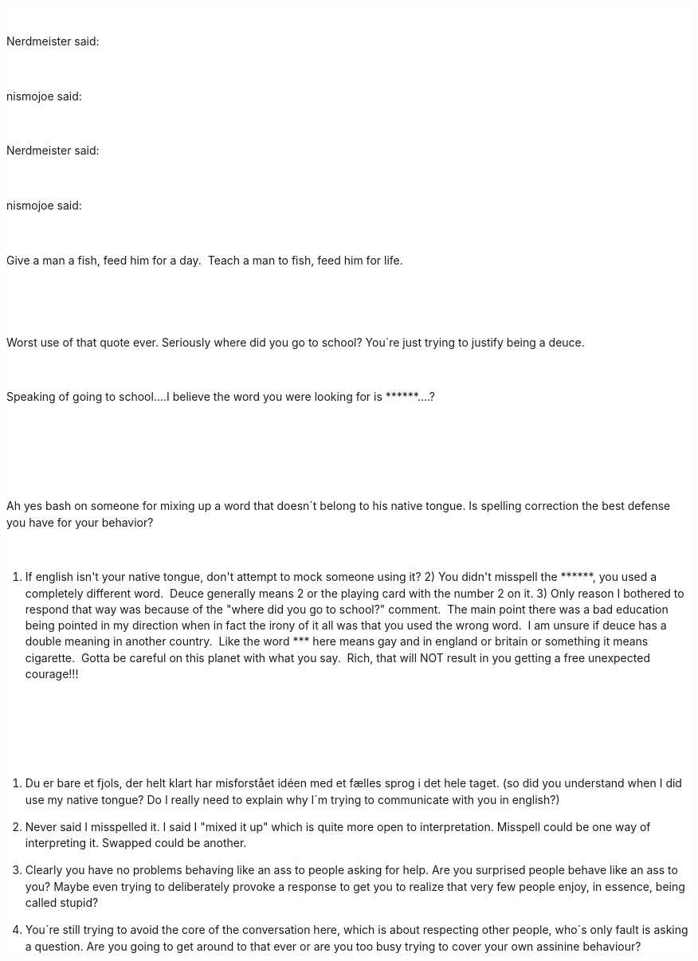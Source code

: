  

Nerdmeister said:

 

nismojoe said:

 

Nerdmeister said:

 

nismojoe said:

 

Give a man a fish, feed him for a day.  Teach a man to fish, feed him for life.

 

 

Worst use of that quote ever. Seriously where did you go to school? You´re just trying to justify being a deuce.

 

Speaking of going to school….I believe the word you were looking for is ******….?

 

 

 

Ah yes bash on someone for mixing up a word that doesn´t belong to his native tongue. Is spelling correction the best defense you have for your behavior?

 

1) If english isn't your native tongue, don't attempt to mock someone using it? 2) You didn't misspell the ******, you used a completely different word.  Deuce generally means 2 or the playing card with the number 2 on it. 3) Only reason I bothered to respond that way was because of the "where did you go to school?" comment.  The main point there was a bad education being pointed in my direction when in fact the irony of it all was that you used the wrong word.  I am unsure if deuce has a double meaning in another country.  Like the word *** here means gay and in england or britain or something it means cigarette.  Gotta be careful on this planet with what you say.  Rich, that will NOT result in you getting a free unexpected courage!!!

 

 

 

1) Du er bare et fjols, der helt klart har misforstået idéen med et fælles sprog i det hele taget. (so did you understand when I did use my native tongue? Do I really need to explain why I´m trying to communicate with you in english?)

2) Never said I misspelled it. I said I "mixed it up" which is quite more open to interpretation. Misspell could be one way of interpreting it. Swapped could be another.

3) Clearly you have no problems behaving like an ass to people asking for help. Are you surprised people behave like an ass to you? Maybe even trying to deliberately provoke a response to get you to realize that very few people enjoy, in essence, being called stupid?

4) You´re still trying to avoid the core of the conversation here, which is about respecting other people, who´s only fault is asking a question. Are you going to get around to that ever or are you too busy trying to cover your own assinine behaviour?
